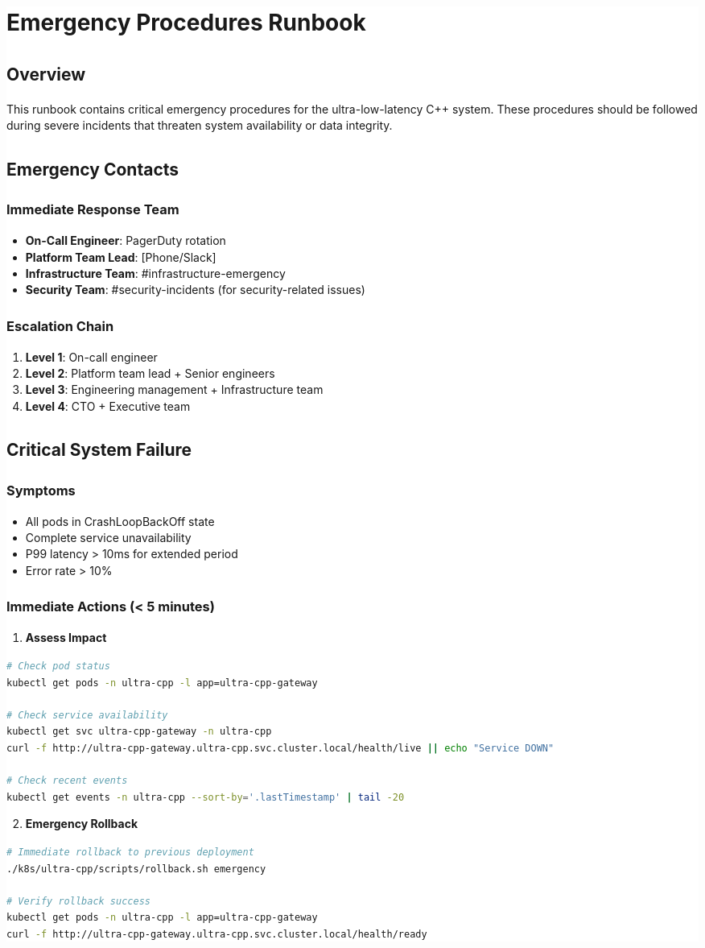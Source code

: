 # Emergency Procedures Runbook

## Overview
This runbook contains critical emergency procedures for the ultra-low-latency C++ system. These procedures should be followed during severe incidents that threaten system availability or data integrity.

## Emergency Contacts

### Immediate Response Team
- **On-Call Engineer**: PagerDuty rotation
- **Platform Team Lead**: [Phone/Slack]
- **Infrastructure Team**: #infrastructure-emergency
- **Security Team**: #security-incidents (for security-related issues)

### Escalation Chain
1. **Level 1**: On-call engineer
2. **Level 2**: Platform team lead + Senior engineers
3. **Level 3**: Engineering management + Infrastructure team
4. **Level 4**: CTO + Executive team

## Critical System Failure

### Symptoms
- All pods in CrashLoopBackOff state
- Complete service unavailability
- P99 latency > 10ms for extended period
- Error rate > 10%

### Immediate Actions (< 5 minutes)

1. **Assess Impact**
```bash
# Check pod status
kubectl get pods -n ultra-cpp -l app=ultra-cpp-gateway

# Check service availability
kubectl get svc ultra-cpp-gateway -n ultra-cpp
curl -f http://ultra-cpp-gateway.ultra-cpp.svc.cluster.local/health/live || echo "Service DOWN"

# Check recent events
kubectl get events -n ultra-cpp --sort-by='.lastTimestamp' | tail -20
```

2. **Emergency Rollback**
```bash
# Immediate rollback to previous deployment
./k8s/ultra-cpp/scripts/rollback.sh emergency

# Verify rollback success
kubectl get pods -n ultra-cpp -l app=ultra-cpp-gateway
curl -f http://ultra-cpp-gateway.ultra-cpp.svc.cluster.local/health/ready
```
